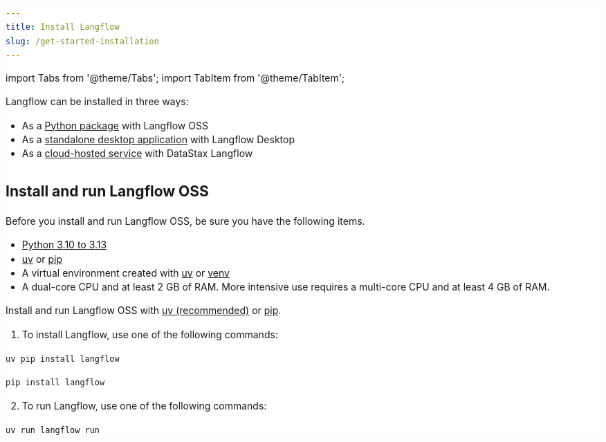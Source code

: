 ```yaml
---
title: Install Langflow
slug: /get-started-installation
---
```


import Tabs from '@theme/Tabs';
import TabItem from '@theme/TabItem';

Langflow can be installed in three ways:

* As a [Python package](#install-and-run-langflow-oss) with Langflow OSS
* As a [standalone desktop application](#install-and-run-langflow-desktop) with Langflow Desktop
* As a [cloud-hosted service](#datastax-langflow) with DataStax Langflow

## Install and run Langflow OSS

Before you install and run Langflow OSS, be sure you have the following items.

- [Python 3.10 to 3.13](https://www.python.org/downloads/release/python-3100/)
- [uv](https://docs.astral.sh/uv/getting-started/installation/) or [pip](https://pypi.org/project/pip/)
- A virtual environment created with [uv](https://docs.astral.sh/uv/pip/environments) or [venv](https://docs.python.org/3/library/venv.html)
- A dual-core CPU and at least 2 GB of RAM. More intensive use requires a multi-core CPU and at least 4 GB of RAM.

Install and run Langflow OSS with [uv (recommended)](https://docs.astral.sh/uv/getting-started/installation/) or [pip](https://pypi.org/project/pip/).

1. To install Langflow, use one of the following commands:

<Tabs groupId="package-manager">
<TabItem value="uv" label="uv" default>

```bash
uv pip install langflow
```

</TabItem>
<TabItem value="pip" label="pip">

```bash
pip install langflow
```

</TabItem>
</Tabs>

2. To run Langflow, use one of the following commands:

<Tabs groupId="package-manager">
    <TabItem value="uv" label="uv">

```bash
uv run langflow run
```
